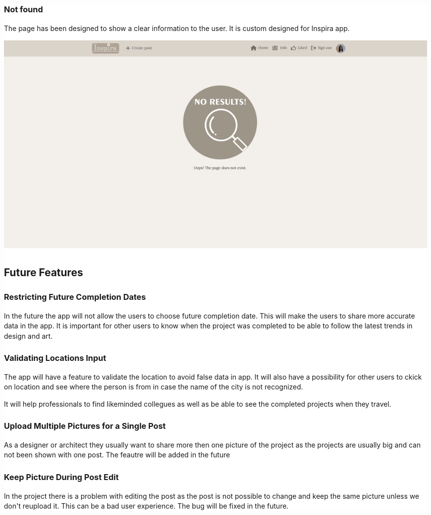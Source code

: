 
### Not found
The page has been designed to show a clear information to the user. It is custom designed for Inspira app.

![Not found](/src/assets/readme_images/not-found.png)


## Future Features

### Restricting Future Completion Dates
In the future the app will not allow the users to choose future completion date. This will make the users to share more accurate data in the app. It is important for other users to know when the project was completed to be able to follow the latest trends in design and art.

### Validating Locations Input
The app will have a feature to validate the location to avoid false data in app. It will also have a possibility for other users to ckick on location and see where the person is from in case the name of the city is not recognized. 

It will help professionals to find likeminded collegues as well as be able to see the completed projects when they travel.

### Upload Multiple Pictures for a Single Post
As a designer or architect they usually want to share more then one picture of the project as the projects are usually big and can not been shown with one post. The feautre will be added in the future

### Keep Picture During Post Edit
In the project there is a problem with editing the post as the post is not possible to change and keep the same picture unless we don't reupload it. This can be a bad user experience. The bug will be fixed in the future.
